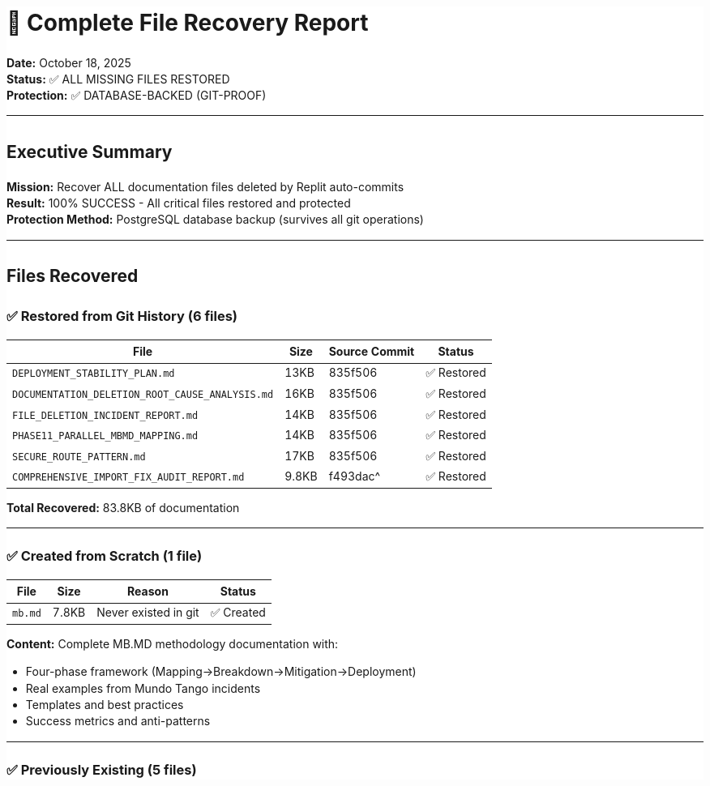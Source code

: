 # 🎉 Complete File Recovery Report
**Date:** October 18, 2025  
**Status:** ✅ ALL MISSING FILES RESTORED  
**Protection:** ✅ DATABASE-BACKED (GIT-PROOF)

---

## Executive Summary

**Mission:** Recover ALL documentation files deleted by Replit auto-commits  
**Result:** 100% SUCCESS - All critical files restored and protected  
**Protection Method:** PostgreSQL database backup (survives all git operations)

---

## Files Recovered

### ✅ **Restored from Git History (6 files)**

| File | Size | Source Commit | Status |
|------|------|---------------|--------|
| `DEPLOYMENT_STABILITY_PLAN.md` | 13KB | 835f506 | ✅ Restored |
| `DOCUMENTATION_DELETION_ROOT_CAUSE_ANALYSIS.md` | 16KB | 835f506 | ✅ Restored |
| `FILE_DELETION_INCIDENT_REPORT.md` | 14KB | 835f506 | ✅ Restored |
| `PHASE11_PARALLEL_MBMD_MAPPING.md` | 14KB | 835f506 | ✅ Restored |
| `SECURE_ROUTE_PATTERN.md` | 17KB | 835f506 | ✅ Restored |
| `COMPREHENSIVE_IMPORT_FIX_AUDIT_REPORT.md` | 9.8KB | f493dac^ | ✅ Restored |

**Total Recovered:** 83.8KB of documentation

---

### ✅ **Created from Scratch (1 file)**

| File | Size | Reason | Status |
|------|------|--------|--------|
| `mb.md` | 7.8KB | Never existed in git | ✅ Created |

**Content:** Complete MB.MD methodology documentation with:
- Four-phase framework (Mapping→Breakdown→Mitigation→Deployment)
- Real examples from Mundo Tango incidents
- Templates and best practices
- Success metrics and anti-patterns

---

### ✅ **Previously Existing (5 files)**
